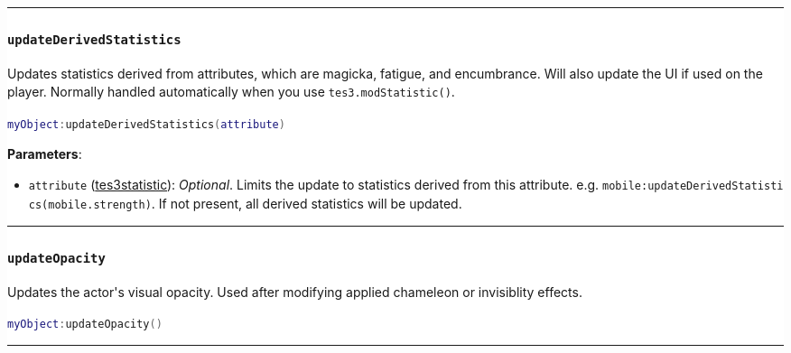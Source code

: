 ***

### `updateDerivedStatistics`
<div class="search_terms" style="display: none">updatederivedstatistics, derivedstatistics</div>

Updates statistics derived from attributes, which are magicka, fatigue, and encumbrance. Will also update the UI if used on the player. Normally handled automatically when you use `tes3.modStatistic()`.

```lua
myObject:updateDerivedStatistics(attribute)
```

**Parameters**:

* `attribute` ([tes3statistic](../../types/tes3statistic)): *Optional*. Limits the update to statistics derived from this attribute.  e.g. `mobile:updateDerivedStatistics(mobile.strength)`. If not present, all derived statistics will be updated.

***

### `updateOpacity`
<div class="search_terms" style="display: none">updateopacity, opacity</div>

Updates the actor's visual opacity. Used after modifying applied chameleon or invisiblity effects.

```lua
myObject:updateOpacity()
```

***

